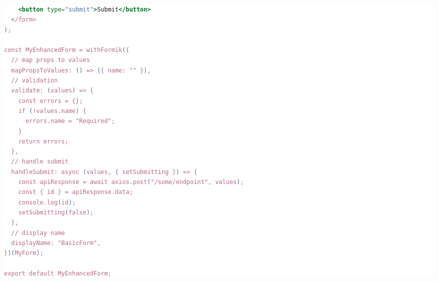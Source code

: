 ```jsx
    <button type="submit">Submit</button>
  </form>
);

const MyEnhancedForm = withFormik({
  // map props to values
  mapPropsToValues: () => ({ name: "" }),
  // validation
  validate: (values) => {
    const errors = {};
    if (!values.name) {
      errors.name = "Required";
    }
    return errors;
  },
  // handle submit
  handleSubmit: async (values, { setSubmitting }) => {
    const apiResponse = await axios.post("/some/endpoint", values);
    const { id } = apiResponse.data;
    console.log(id);
    setSubmitting(false);
  },
  // display name
  displayName: "BasicForm",
})(MyForm);

export default MyEnhancedForm;
```
